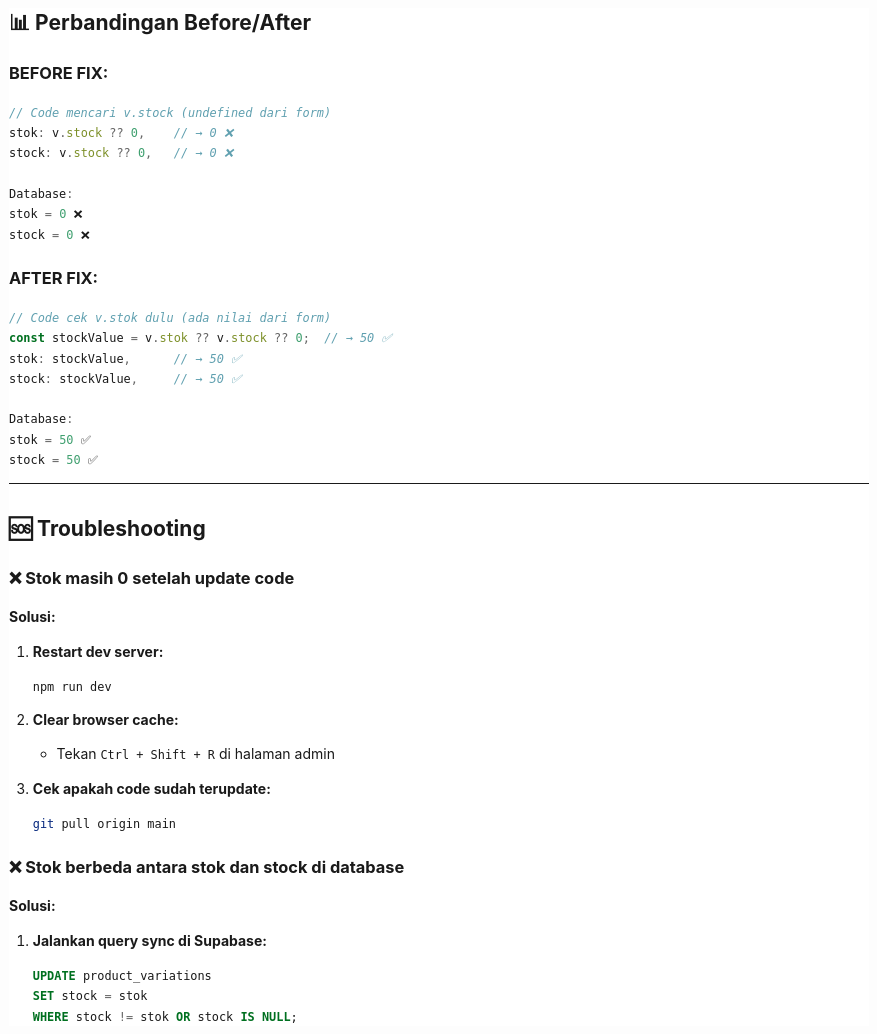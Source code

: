 
## 📊 Perbandingan Before/After

### **BEFORE FIX:**
```typescript
// Code mencari v.stock (undefined dari form)
stok: v.stock ?? 0,    // → 0 ❌
stock: v.stock ?? 0,   // → 0 ❌

Database:
stok = 0 ❌
stock = 0 ❌
```

### **AFTER FIX:**
```typescript
// Code cek v.stok dulu (ada nilai dari form)
const stockValue = v.stok ?? v.stock ?? 0;  // → 50 ✅
stok: stockValue,      // → 50 ✅
stock: stockValue,     // → 50 ✅

Database:
stok = 50 ✅
stock = 50 ✅
```

---

## 🆘 Troubleshooting

### ❌ Stok masih 0 setelah update code

**Solusi:**
1. **Restart dev server:**
   ```bash
   npm run dev
   ```

2. **Clear browser cache:**
   - Tekan `Ctrl + Shift + R` di halaman admin

3. **Cek apakah code sudah terupdate:**
   ```bash
   git pull origin main
   ```

### ❌ Stok berbeda antara stok dan stock di database

**Solusi:**
1. **Jalankan query sync di Supabase:**
   ```sql
   UPDATE product_variations
   SET stock = stok
   WHERE stock != stok OR stock IS NULL;
   ```
